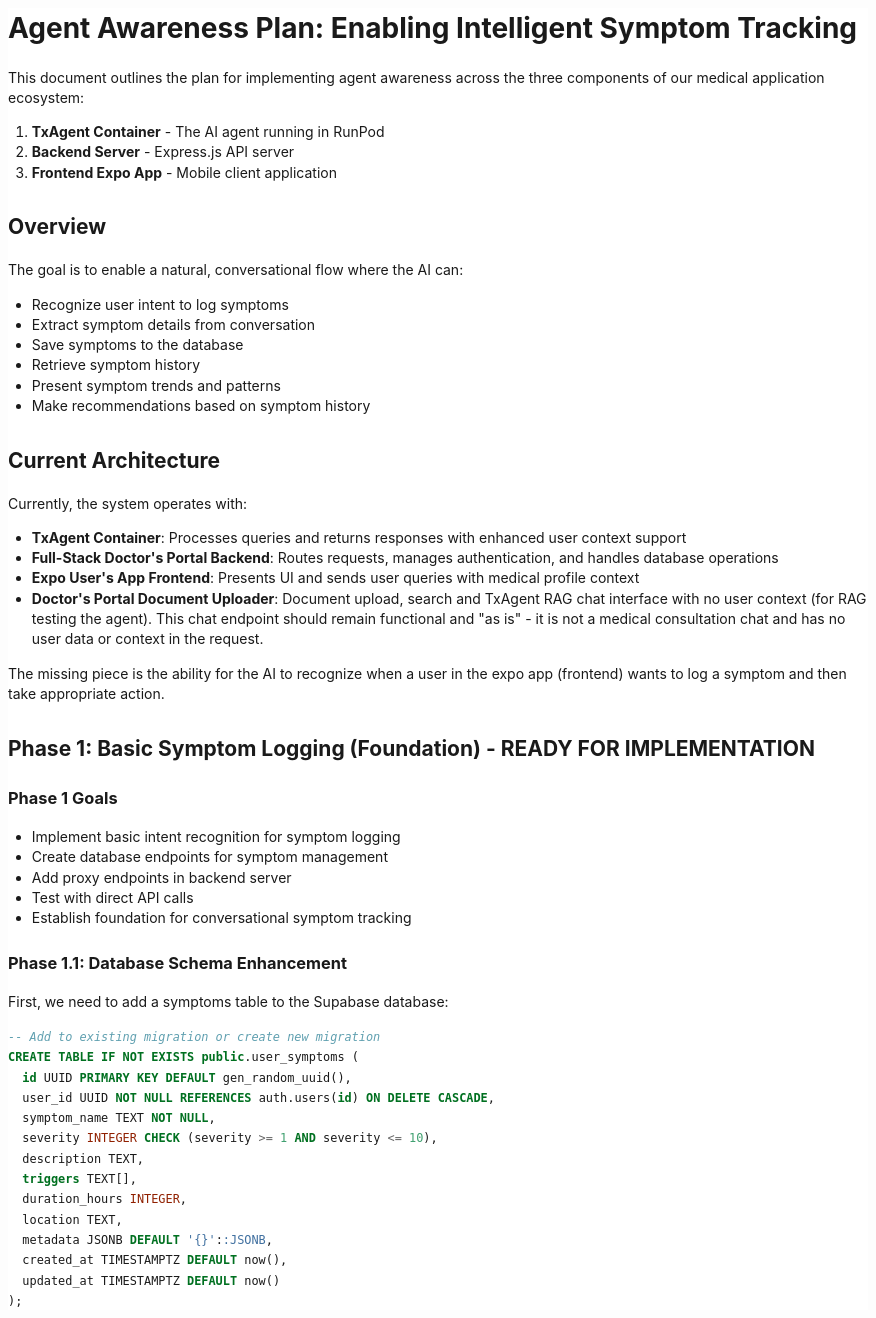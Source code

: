 # Agent Awareness Plan: Enabling Intelligent Symptom Tracking

This document outlines the plan for implementing agent awareness across the three components of our medical application ecosystem:

1. **TxAgent Container** - The AI agent running in RunPod
2. **Backend Server** - Express.js API server
3. **Frontend Expo App** - Mobile client application

## Overview

The goal is to enable a natural, conversational flow where the AI can:
- Recognize user intent to log symptoms
- Extract symptom details from conversation
- Save symptoms to the database
- Retrieve symptom history
- Present symptom trends and patterns
- Make recommendations based on symptom history

## Current Architecture

Currently, the system operates with:
- **TxAgent Container**: Processes queries and returns responses with enhanced user context support
- **Full-Stack Doctor's Portal Backend**: Routes requests, manages authentication, and handles database operations
- **Expo User's App Frontend**: Presents UI and sends user queries with medical profile context
- **Doctor's Portal Document Uploader**: Document upload, search and TxAgent RAG chat interface with no user context (for RAG testing the agent). This chat endpoint should remain functional and "as is" - it is not a medical consultation chat and has no user data or context in the request.

The missing piece is the ability for the AI to recognize when a user in the expo app (frontend) wants to log a symptom and then take appropriate action.

## Phase 1: Basic Symptom Logging (Foundation) - READY FOR IMPLEMENTATION

### Phase 1 Goals
- Implement basic intent recognition for symptom logging
- Create database endpoints for symptom management
- Add proxy endpoints in backend server
- Test with direct API calls
- Establish foundation for conversational symptom tracking

### Phase 1.1: Database Schema Enhancement

First, we need to add a symptoms table to the Supabase database:

```sql
-- Add to existing migration or create new migration
CREATE TABLE IF NOT EXISTS public.user_symptoms (
  id UUID PRIMARY KEY DEFAULT gen_random_uuid(),
  user_id UUID NOT NULL REFERENCES auth.users(id) ON DELETE CASCADE,
  symptom_name TEXT NOT NULL,
  severity INTEGER CHECK (severity >= 1 AND severity <= 10),
  description TEXT,
  triggers TEXT[],
  duration_hours INTEGER,
  location TEXT,
  metadata JSONB DEFAULT '{}'::JSONB,
  created_at TIMESTAMPTZ DEFAULT now(),
  updated_at TIMESTAMPTZ DEFAULT now()
);
```